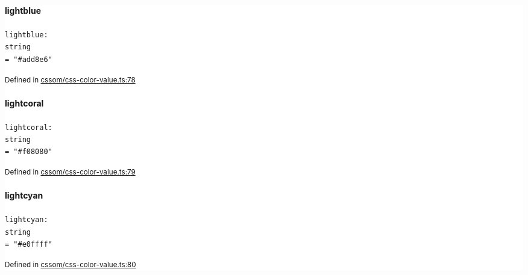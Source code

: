 


</section>
<section class="pb-4 pt-2 tsd-kind-variable tsd-parent-kind-object-literal">
<div class="d-flex flex-row">

<h4 id="x11colorsmap.lightblue">lightblue</h4>
</div>

<code class="tsd-signature tsd-kind-icon">lightblue<span class="tsd-signature-symbol">:</span> <span class="tsd-signature-type">string</span><span class="tsd-signature-symbol"> =&nbsp;&quot;#add8e6&quot;</span></code>

<aside class="tsd-sources pb-2">
<div class="d-flex flex-column">
<small class="text-muted">Defined in <a href="https://github.com/umbopepato/visua/blob/6f68f03/src/cssom/css-color-value.ts#L78">cssom/css-color-value.ts:78</a></small>
</div>
</aside>




</section>
<section class="pb-4 pt-2 tsd-kind-variable tsd-parent-kind-object-literal">
<div class="d-flex flex-row">

<h4 id="x11colorsmap.lightcoral">lightcoral</h4>
</div>

<code class="tsd-signature tsd-kind-icon">lightcoral<span class="tsd-signature-symbol">:</span> <span class="tsd-signature-type">string</span><span class="tsd-signature-symbol"> =&nbsp;&quot;#f08080&quot;</span></code>

<aside class="tsd-sources pb-2">
<div class="d-flex flex-column">
<small class="text-muted">Defined in <a href="https://github.com/umbopepato/visua/blob/6f68f03/src/cssom/css-color-value.ts#L79">cssom/css-color-value.ts:79</a></small>
</div>
</aside>




</section>
<section class="pb-4 pt-2 tsd-kind-variable tsd-parent-kind-object-literal">
<div class="d-flex flex-row">

<h4 id="x11colorsmap.lightcyan">lightcyan</h4>
</div>

<code class="tsd-signature tsd-kind-icon">lightcyan<span class="tsd-signature-symbol">:</span> <span class="tsd-signature-type">string</span><span class="tsd-signature-symbol"> =&nbsp;&quot;#e0ffff&quot;</span></code>

<aside class="tsd-sources pb-2">
<div class="d-flex flex-column">
<small class="text-muted">Defined in <a href="https://github.com/umbopepato/visua/blob/6f68f03/src/cssom/css-color-value.ts#L80">cssom/css-color-value.ts:80</a></small>
</div>
</aside>

